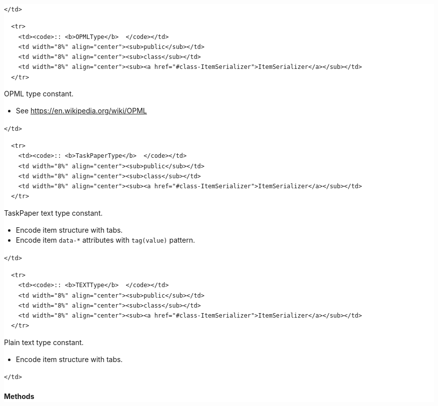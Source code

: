     </td>
  </tr>
  
      <tr>
        <td><code>:: <b>OPMLType</b>  </code></td>
        <td width="8%" align="center"><sub>public</sub></td>
        <td width="8%" align="center"><sub>class</sub></td>
        <td width="8%" align="center"><sub><a href="#class-ItemSerializer">ItemSerializer</a></sub></td>
      </tr>
  <tr>
    <td colspan="4">
      <p>OPML type constant.</p>
  <ul>
  <li>See <a href="https://en.wikipedia.org/wiki/OPML">https://en.wikipedia.org/wiki/OPML</a> </li>
  </ul>
  
    </td>
  </tr>
  
      <tr>
        <td><code>:: <b>TaskPaperType</b>  </code></td>
        <td width="8%" align="center"><sub>public</sub></td>
        <td width="8%" align="center"><sub>class</sub></td>
        <td width="8%" align="center"><sub><a href="#class-ItemSerializer">ItemSerializer</a></sub></td>
      </tr>
  <tr>
    <td colspan="4">
      <p>TaskPaper text type constant.</p>
  <ul>
  <li>Encode item structure with tabs.</li>
  <li>Encode item <code>data-*</code> attributes with <code>tag(value)</code> pattern. </li>
  </ul>
  
    </td>
  </tr>
  
      <tr>
        <td><code>:: <b>TEXTType</b>  </code></td>
        <td width="8%" align="center"><sub>public</sub></td>
        <td width="8%" align="center"><sub>class</sub></td>
        <td width="8%" align="center"><sub><a href="#class-ItemSerializer">ItemSerializer</a></sub></td>
      </tr>
  <tr>
    <td colspan="4">
      <p>Plain text type constant.</p>
  <ul>
  <li>Encode item structure with tabs. </li>
  </ul>
  
    </td>
  </tr>
  
  <tr>
    <td colspan="2"></td>
  </tr>
  <tr>
    <td colspan="4"><h4>Methods</h4></td>
  </tr>
  